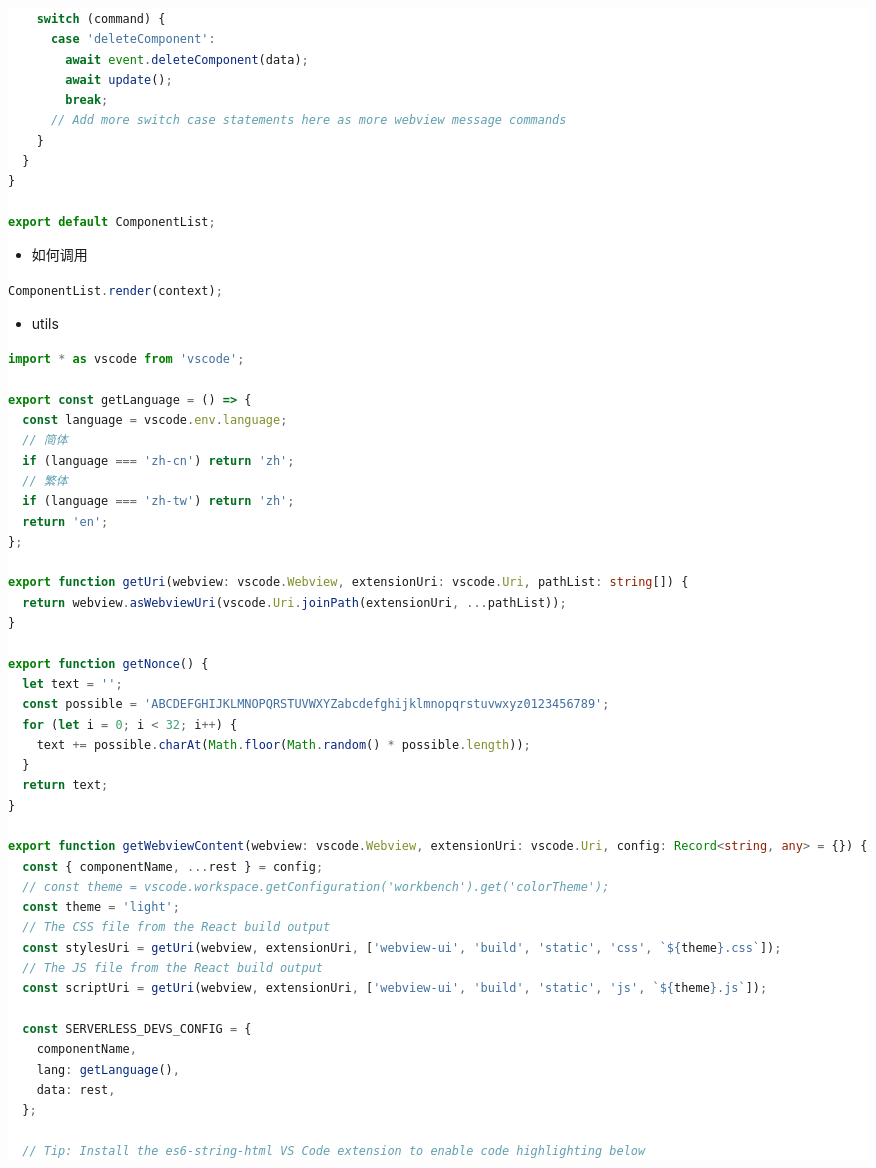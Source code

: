 ```ts
    switch (command) {
      case 'deleteComponent':
        await event.deleteComponent(data);
        await update();
        break;
      // Add more switch case statements here as more webview message commands
    }
  }
}

export default ComponentList;
```

- 如何调用

```ts
ComponentList.render(context);
```

- utils

```ts
import * as vscode from 'vscode';

export const getLanguage = () => {
  const language = vscode.env.language;
  // 简体
  if (language === 'zh-cn') return 'zh';
  // 繁体
  if (language === 'zh-tw') return 'zh';
  return 'en';
};

export function getUri(webview: vscode.Webview, extensionUri: vscode.Uri, pathList: string[]) {
  return webview.asWebviewUri(vscode.Uri.joinPath(extensionUri, ...pathList));
}

export function getNonce() {
  let text = '';
  const possible = 'ABCDEFGHIJKLMNOPQRSTUVWXYZabcdefghijklmnopqrstuvwxyz0123456789';
  for (let i = 0; i < 32; i++) {
    text += possible.charAt(Math.floor(Math.random() * possible.length));
  }
  return text;
}

export function getWebviewContent(webview: vscode.Webview, extensionUri: vscode.Uri, config: Record<string, any> = {}) {
  const { componentName, ...rest } = config;
  // const theme = vscode.workspace.getConfiguration('workbench').get('colorTheme');
  const theme = 'light';
  // The CSS file from the React build output
  const stylesUri = getUri(webview, extensionUri, ['webview-ui', 'build', 'static', 'css', `${theme}.css`]);
  // The JS file from the React build output
  const scriptUri = getUri(webview, extensionUri, ['webview-ui', 'build', 'static', 'js', `${theme}.js`]);

  const SERVERLESS_DEVS_CONFIG = {
    componentName,
    lang: getLanguage(),
    data: rest,
  };

  // Tip: Install the es6-string-html VS Code extension to enable code highlighting below
```